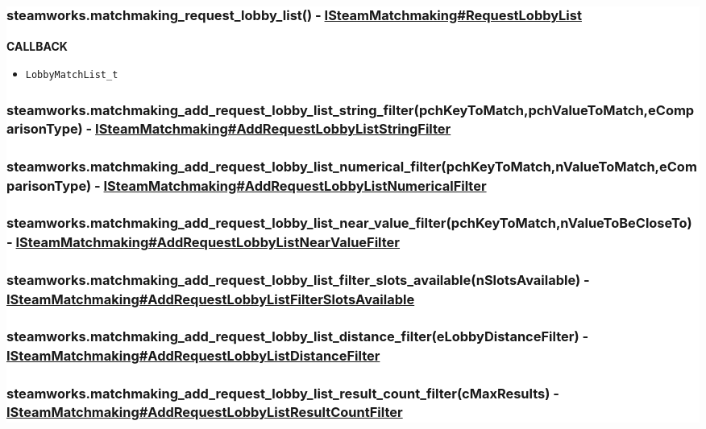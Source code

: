 
### <a name="matchmaking_request_lobby_list"></a>steamworks.matchmaking_request_lobby_list() - [ISteamMatchmaking#RequestLobbyList](https://partner.steamgames.com/doc/api/ISteamMatchmaking#RequestLobbyList)

**CALLBACK**
* `LobbyMatchList_t`

### <a name="matchmaking_add_request_lobby_list_string_filter"></a>steamworks.matchmaking_add_request_lobby_list_string_filter(pchKeyToMatch,pchValueToMatch,eComparisonType) - [ISteamMatchmaking#AddRequestLobbyListStringFilter](https://partner.steamgames.com/doc/api/ISteamMatchmaking#AddRequestLobbyListStringFilter)


### <a name="matchmaking_add_request_lobby_list_numerical_filter"></a>steamworks.matchmaking_add_request_lobby_list_numerical_filter(pchKeyToMatch,nValueToMatch,eComparisonType) - [ISteamMatchmaking#AddRequestLobbyListNumericalFilter](https://partner.steamgames.com/doc/api/ISteamMatchmaking#AddRequestLobbyListNumericalFilter)


### <a name="matchmaking_add_request_lobby_list_near_value_filter"></a>steamworks.matchmaking_add_request_lobby_list_near_value_filter(pchKeyToMatch,nValueToBeCloseTo) - [ISteamMatchmaking#AddRequestLobbyListNearValueFilter](https://partner.steamgames.com/doc/api/ISteamMatchmaking#AddRequestLobbyListNearValueFilter)


### <a name="matchmaking_add_request_lobby_list_filter_slots_available"></a>steamworks.matchmaking_add_request_lobby_list_filter_slots_available(nSlotsAvailable) - [ISteamMatchmaking#AddRequestLobbyListFilterSlotsAvailable](https://partner.steamgames.com/doc/api/ISteamMatchmaking#AddRequestLobbyListFilterSlotsAvailable)


### <a name="matchmaking_add_request_lobby_list_distance_filter"></a>steamworks.matchmaking_add_request_lobby_list_distance_filter(eLobbyDistanceFilter) - [ISteamMatchmaking#AddRequestLobbyListDistanceFilter](https://partner.steamgames.com/doc/api/ISteamMatchmaking#AddRequestLobbyListDistanceFilter)


### <a name="matchmaking_add_request_lobby_list_result_count_filter"></a>steamworks.matchmaking_add_request_lobby_list_result_count_filter(cMaxResults) - [ISteamMatchmaking#AddRequestLobbyListResultCountFilter](https://partner.steamgames.com/doc/api/ISteamMatchmaking#AddRequestLobbyListResultCountFilter)
